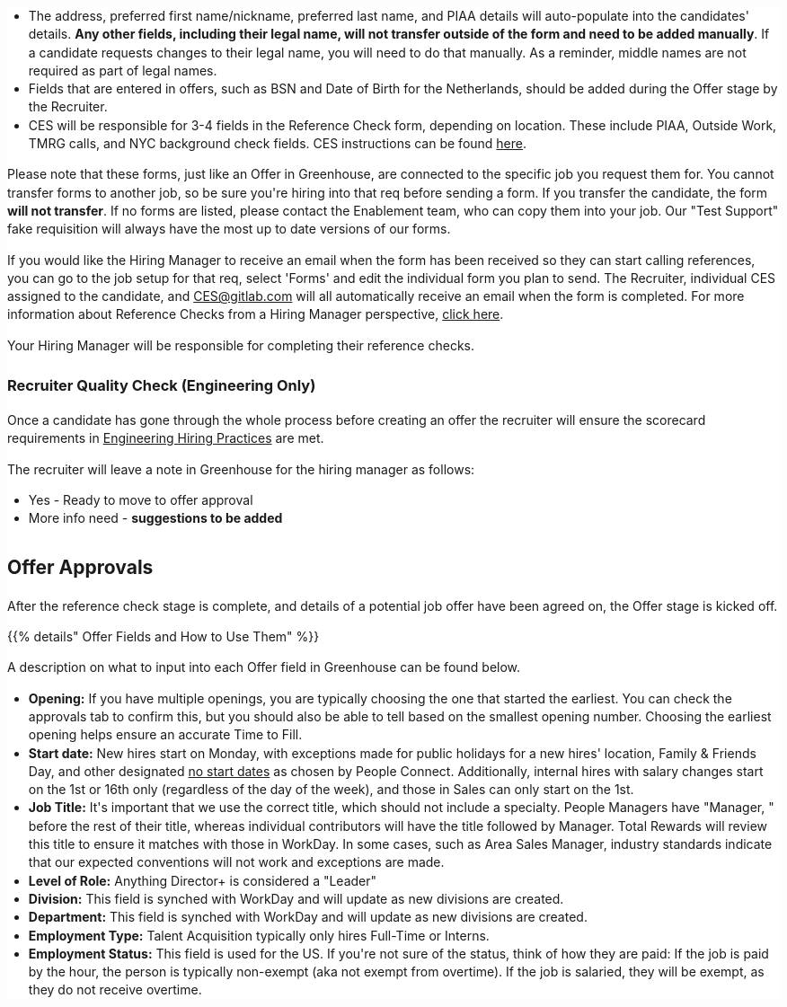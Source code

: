 - The address, preferred first name/nickname, preferred last name, and PIAA details will auto-populate into the candidates' details. **Any other fields, including their legal name, will not transfer outside of the form and need to be added manually**. If a candidate requests changes to their legal name, you will need to do that manually. As a reminder, middle names are not required as part of legal names.
- Fields that are entered in offers, such as BSN and Date of Birth for the Netherlands, should be added during the Offer stage by the Recruiter.
- CES will be responsible for 3-4 fields in the Reference Check form, depending on location. These include PIAA, Outside Work, TMRG calls, and NYC background check fields. CES instructions can be found [here](coordinator/#reference-check-forms).

Please note that these forms, just like an Offer in Greenhouse, are connected to the specific job you request them for. You cannot transfer forms to another job, so be sure you're hiring into that req before sending a form. If you transfer the candidate, the form **will not transfer**. If no forms are listed, please contact the Enablement team, who can copy them into your job. Our "Test Support" fake requisition will always have the most up to date versions of our forms.

If you would like the Hiring Manager to receive an email when the form has been received so they can start calling references, you can go to the job setup for that req, select 'Forms' and edit the individual form you plan to send. The Recruiter, individual CES assigned to the candidate, and CES@gitlab.com will all automatically receive an email when the form is completed. For more information about Reference Checks from a Hiring Manager perspective, [click here](hiring-manager/#step-7hm-complete-references).

Your Hiring Manager will be responsible for completing their reference checks.

### Recruiter Quality Check (Engineering Only)

Once a candidate has gone through the whole process before creating an offer the recruiter will ensure the scorecard requirements in [Engineering Hiring Practices](/handbook/engineering/hiring/#hiring-practices) are met.

The recruiter will leave a note in Greenhouse for the hiring manager as follows:

- Yes - Ready to move to offer approval
- More info need - **suggestions to be added**

## Offer Approvals

After the reference check stage is complete, and details of a potential job offer have been agreed on, the Offer stage is kicked off.

{{% details" Offer Fields and How to Use Them" %}}

A description on what to input into each Offer field in Greenhouse can be found below.

- **Opening:** If you have multiple openings, you are typically choosing the one that started the earliest. You can check the approvals tab to confirm this, but you should also be able to tell based on the smallest opening number. Choosing the earliest opening helps ensure an accurate Time to Fill.
- **Start date:** New hires start on Monday, with exceptions made for public holidays for a new hires' location, Family & Friends Day, and other designated [no start dates](https://internal.gitlab.com/handbook/people-group/people-operations/people-connect/people_connect_team/) as chosen by People Connect. Additionally, internal hires with salary changes start on the 1st or 16th only (regardless of the day of the week), and those in Sales can only start on the 1st.
- **Job Title:** It's important that we use the correct title, which should not include a specialty. People Managers have "Manager, " before the rest of their title, whereas individual contributors will have the title followed by Manager. Total Rewards will review this title to ensure it matches with those in WorkDay. In some cases, such as Area Sales Manager, industry standards indicate that our expected conventions will not work and exceptions are made.
- **Level of Role:** Anything Director+ is considered a "Leader"
- **Division:** This field is synched with WorkDay and will update as new divisions are created.
- **Department:** This field is synched with WorkDay and will update as new divisions are created.
- **Employment Type:** Talent Acquisition typically only hires Full-Time or Interns.
- **Employment Status:** This field is used for the US. If you're not sure of the status, think of how they are paid: If the job is paid by the hour, the person is typically non-exempt (aka not exempt from overtime). If the job is salaried, they will be exempt, as they do not receive overtime.